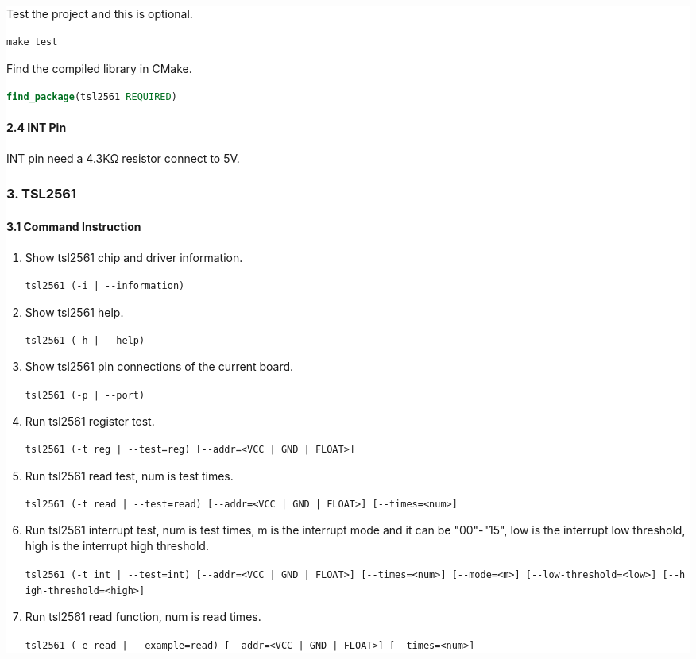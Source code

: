 Test the project and this is optional.

```shell
make test
```

Find the compiled library in CMake. 

```cmake
find_package(tsl2561 REQUIRED)
```

#### 2.4 INT Pin

INT pin need a 4.3KΩ resistor connect to 5V.

### 3. TSL2561

#### 3.1 Command Instruction

1. Show tsl2561 chip and driver information.

   ```shell
   tsl2561 (-i | --information)
   ```

2. Show tsl2561 help.

   ```shell
   tsl2561 (-h | --help)
   ```

3. Show tsl2561 pin connections of the current board.

   ```shell
   tsl2561 (-p | --port)
   ```

4. Run tsl2561 register test.

   ```shell
   tsl2561 (-t reg | --test=reg) [--addr=<VCC | GND | FLOAT>]
   ```

5. Run tsl2561 read test, num is test times.

   ```shell
   tsl2561 (-t read | --test=read) [--addr=<VCC | GND | FLOAT>] [--times=<num>]
   ```

6. Run tsl2561 interrupt test, num is test times, m is the interrupt mode and it can be "00"-"15", low is the interrupt low threshold, high is the interrupt high threshold.

   ```shell
   tsl2561 (-t int | --test=int) [--addr=<VCC | GND | FLOAT>] [--times=<num>] [--mode=<m>] [--low-threshold=<low>] [--high-threshold=<high>]
   ```

7. Run tsl2561 read function, num is read times.

   ```shell
   tsl2561 (-e read | --example=read) [--addr=<VCC | GND | FLOAT>] [--times=<num>]
   ```
